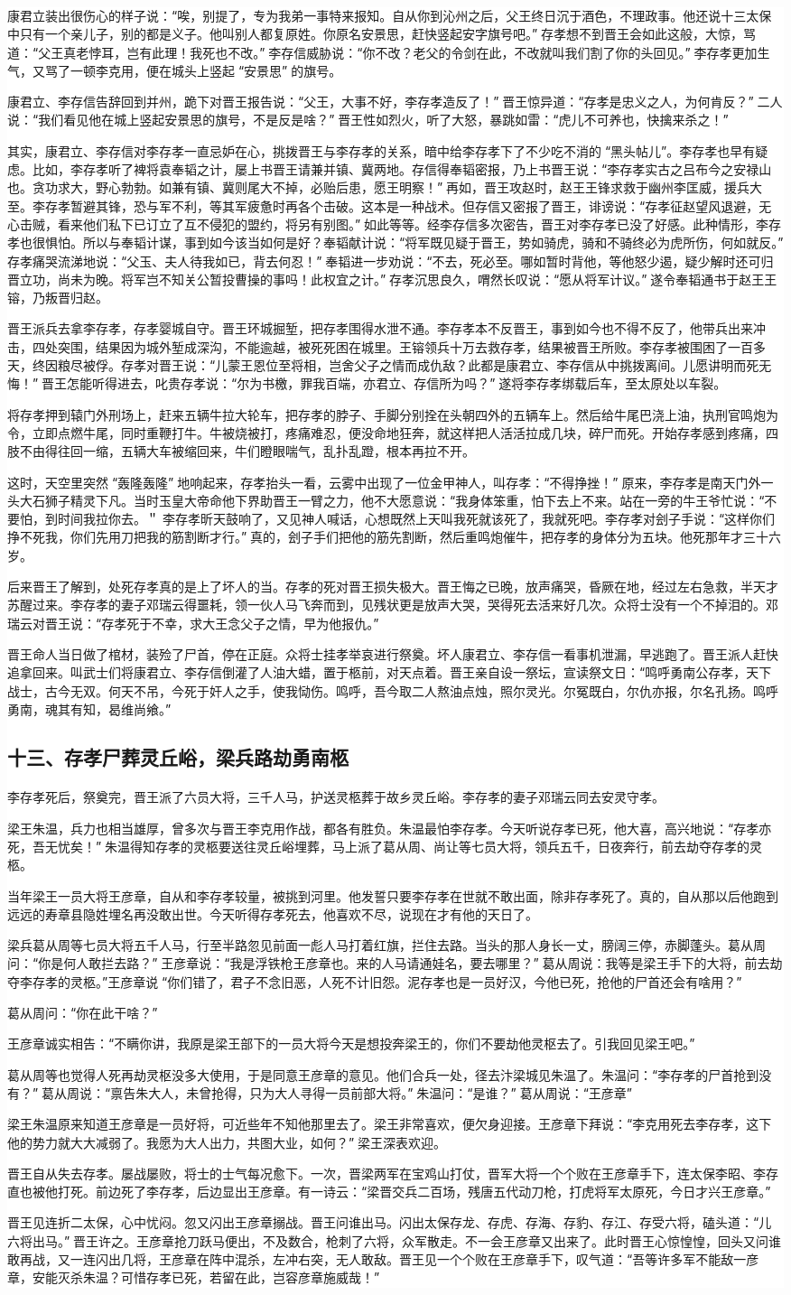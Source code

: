康君立装出很伤心的样子说：“唉，别提了，专为我弟一事特来报知。自从你到沁州之后，父王终日沉于酒色，不理政事。他还说十三太保中只有一个亲儿子，别的都是义子。他叫别人都复原姓。你原名安景思，赶快竖起安字旗号吧。” 存孝想不到晋王会如此这般，大惊，骂道：“父王真老悖耳，岂有此理！我死也不改。” 李存信威胁说：“你不改？老父的令剑在此，不改就叫我们割了你的头回见。” 李存孝更加生气，又骂了一顿李克用，便在城头上竖起 “安景思” 的旗号。

康君立、李存信告辞回到并州，跪下对晋王报告说：“父王，大事不好，李存孝造反了！” 晋王惊异道：“存孝是忠义之人，为何肯反？” 二人说：“我们看见他在城上竖起安景思的旗号，不是反是啥？” 晋王性如烈火，听了大怒，暴跳如雷：“虎儿不可养也，快擒来杀之！”

其实，康君立、李存信对李存孝一直忌妒在心，挑拨晋王与李存孝的关系，暗中给李存孝下了不少吃不消的 “黑头帖儿”。李存孝也早有疑虑。比如，李存孝听了裨将袁奉韬之计，屡上书晋王请兼并镇、冀两地。存信得奉韬密报，乃上书晋王说：“李存孝实古之吕布今之安禄山也。贪功求大，野心勃勃。如兼有镇、冀则尾大不掉，必贻后患，愿王明察！” 再如，晋王攻赵时，赵王王锋求救于幽州李匡威，援兵大至。李存孝暂避其锋，恐与军不利，等其军疲惫时再各个击破。这本是一种战术。但存信又密报了晋王，诽谤说：“存孝征赵望风退避，无心击贼，看来他们私下已订立了互不侵犯的盟约，将另有别图。” 如此等等。经李存信多次密告，晋王对李存孝已没了好感。此种情形，李存孝也很惧怕。所以与奉韬计谋，事到如今该当如何是好？奉韬献计说：“将军既见疑于晋王，势如骑虎，骑和不骑终必为虎所伤，何如就反。” 存孝痛哭流涕地说：“父玉、夫人待我如已，背去何忍！” 奉韬进一步劝说：“不去，死必至。哪如暂时背他，等他怒少遏，疑少解时还可归晋立功，尚未为晚。将军岂不知关公暂投曹操的事吗！此权宜之计。” 存孝沉思良久，喟然长叹说：“愿从将军计议。” 遂令奉韬通书于赵王王镕，乃叛晋归赵。

晋王派兵去拿李存孝，存孝婴城自守。晋王环城掘堑，把存孝围得水泄不通。李存孝本不反晋王，事到如今也不得不反了，他带兵出来冲击，四处突围，结果因为城外堑成深沟，不能逾越，被死死困在城里。王镕领兵十万去救存孝，结果被晋王所败。李存孝被围困了一百多天，终因粮尽被俘。存孝对晋王说：“儿蒙王恩位至将相，岂舍父子之情而成仇敌？此都是康君立、李存信从中挑拨离间。儿愿讲明而死无悔！” 晋王怎能听得进去，叱贵存孝说：“尔为书檄，罪我百端，亦君立、存信所为吗？” 遂将李存孝绑载后车，至太原处以车裂。

将存孝押到辕门外刑场上，赶来五辆牛拉大轮车，把存孝的脖子、手脚分别拴在头朝四外的五辆车上。然后给牛尾巴浇上油，执刑官鸣炮为令，立即点燃牛尾，同时重鞭打牛。牛被烧被打，疼痛难忍，便没命地狂奔，就这样把人活活拉成几块，碎尸而死。开始存孝感到疼痛，四肢不由得往回一缩，五辆大车被缩回来，牛们瞪眼喘气，乱扑乱蹬，根本再拉不开。

这时，天空里突然 “轰隆轰隆” 地响起来，存孝抬头一看，云雾中出现了一位金甲神人，叫存孝：“不得挣挫！” 原来，李存孝是南天门外一头大石狮子精灵下凡。当时玉皇大帝命他下界助晋王一臂之力，他不大愿意说：“我身体笨重，怕下去上不来。站在一旁的牛王爷忙说：“不要怕，到时间我拉你去。＂ 李存孝昕天鼓响了，又见神人喊话，心想既然上天叫我死就该死了，我就死吧。李存孝对刽子手说：“这样你们挣不死我，你们先用刀把我的筋割断才行。” 真的，刽子手们把他的筋先割断，然后重鸣炮催牛，把存孝的身体分为五块。他死那年才三十六岁。

后来晋王了解到，处死存孝真的是上了坏人的当。存孝的死对晋王损失极大。晋王悔之已晚，放声痛哭，昏厥在地，经过左右急救，半天才苏醒过来。李存孝的妻子邓瑞云得噩耗，领一伙人马飞奔而到，见残状更是放声大哭，哭得死去活来好几次。众将士没有一个不掉泪的。邓瑞云对晋王说：“存孝死于不幸，求大王念父子之情，早为他报仇。”

晋王命人当日做了棺材，装殓了尸首，停在正庭。众将士挂孝举哀进行祭奠。坏人康君立、李存信一看事机泄漏，早逃跑了。晋王派人赶快追拿回来。叫武士们将康君立、李存信倒灌了人油大蜡，置于柩前，对天点着。晋王亲自设一祭坛，宣读祭文日：“鸣呼勇南公存孝，天下战士，古今无双。何天不吊，今死于奸人之手，使我恸伤。鸣呼，吾今取二人熬油点烛，照尔灵光。尔冤既白，尔仇亦报，尔名孔扬。鸣呼勇南，魂其有知，曷维尚飨。”

## 十三、存孝尸葬灵丘峪，梁兵路劫勇南柩

李存孝死后，祭奠完，晋王派了六员大将，三千人马，护送灵柩葬于故乡灵丘峪。李存孝的妻子邓瑞云同去安灵守孝。

梁王朱温，兵力也相当雄厚，曾多次与晋王李克用作战，都各有胜负。朱温最怕李存孝。今天听说存孝已死，他大喜，高兴地说：“存孝亦死，吾无忧矣！” 朱温得知存孝的灵柩要送往灵丘峪埋葬，马上派了葛从周、尚让等七员大将，领兵五千，日夜奔行，前去劫夺存孝的灵柩。

当年梁王一员大将王彦章，自从和李存孝较量，被挑到河里。他发誓只要李存孝在世就不敢出面，除非存孝死了。真的，自从那以后他跑到远远的寿章县隐姓埋名再没敢出世。今天听得存孝死去，他喜欢不尽，说现在才有他的天日了。

梁兵葛从周等七员大将五千人马，行至半路忽见前面一彪人马打着红旗，拦住去路。当头的那人身长一丈，膀阔三停，赤脚蓬头。葛从周问：“你是何人敢拦去路？” 王彦章说：“我是浮铁枪王彦章也。来的人马请通娃名，要去哪里？” 葛从周说：我等是梁王手下的大将，前去劫夺李存孝的灵柩。”王彦章说 “你们错了，君子不念旧恶，人死不计旧怨。泥存孝也是一员好汉，今他已死，抢他的尸首还会有啥用？”

葛从周问：“你在此干啥？”

王彦章诚实相告：“不瞒你讲，我原是梁王部下的一员大将今天是想投奔梁王的，你们不要劫他灵枢去了。引我回见梁王吧。”

葛从周等也觉得人死再劫灵枢没多大使用，于是同意王彦章的意见。他们合兵一处，径去汴梁城见朱温了。朱温问：“李存孝的尸首抢到没有？” 葛从周说：“禀告朱大人，未曾抢得，只为大人寻得一员前部大将。” 朱温问：“是谁？” 葛从周说：“王彦章”

梁王朱温原来知道王彦章是一员好将，可近些年不知他那里去了。梁王非常喜欢，便欠身迎接。王彦章下拜说：“李克用死去李存孝，这下他的势力就大大减弱了。我愿为大人出力，共图大业，如何？” 梁王深表欢迎。

晋王自从失去存孝。屡战屡败，将士的士气每况愈下。一次，晋梁两军在宝鸡山打仗，晋军大将一个个败在王彦章手下，连太保李昭、李存直也被他打死。前边死了李存孝，后边显出王彦章。有一诗云：“梁晋交兵二百场，残唐五代动刀枪，打虎将军太原死，今日才兴王彦章。”

晋王见连折二太保，心中忧闷。忽又闪出王彦章搦战。晋王问谁出马。闪出太保存龙、存虎、存海、存豹、存江、存受六将，磕头道：“儿六将出马。” 晋王许之。王彦章抢刀跃马便出，不及数合，枪刺了六将，众军散走。不一会王彦章又出来了。此时晋王心惊惶惶，回头又问谁敢再战，又一连闪出几将，王彦章在阵中混杀，左冲右突，无人敢敌。晋王见一个个败在王彦章手下，叹气道：“吾等许多军不能敌一彦章，安能灭杀朱温？可惜存孝已死，若留在此，岂容彦章施威哉！”
